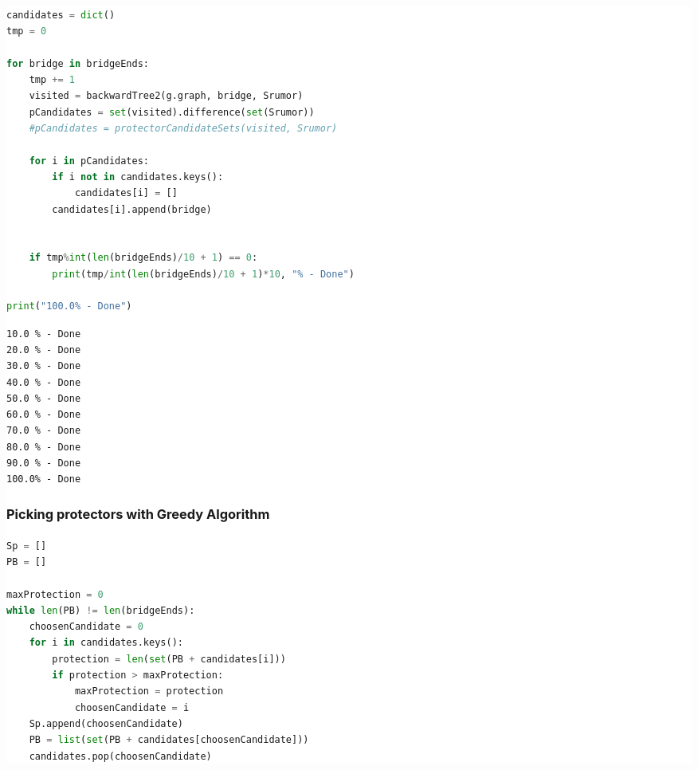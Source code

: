 
```python
candidates = dict()
tmp = 0

for bridge in bridgeEnds:
    tmp += 1
    visited = backwardTree2(g.graph, bridge, Srumor)
    pCandidates = set(visited).difference(set(Srumor))
    #pCandidates = protectorCandidateSets(visited, Srumor)

    for i in pCandidates:
        if i not in candidates.keys():
            candidates[i] = []
        candidates[i].append(bridge)
    
    
    if tmp%int(len(bridgeEnds)/10 + 1) == 0:
        print(tmp/int(len(bridgeEnds)/10 + 1)*10, "% - Done")

print("100.0% - Done")
```

    10.0 % - Done
    20.0 % - Done
    30.0 % - Done
    40.0 % - Done
    50.0 % - Done
    60.0 % - Done
    70.0 % - Done
    80.0 % - Done
    90.0 % - Done
    100.0% - Done
    

### Picking protectors with Greedy Algorithm


```python
Sp = []
PB = []

maxProtection = 0
while len(PB) != len(bridgeEnds):
    choosenCandidate = 0
    for i in candidates.keys():
        protection = len(set(PB + candidates[i]))
        if protection > maxProtection:
            maxProtection = protection
            choosenCandidate = i
    Sp.append(choosenCandidate)
    PB = list(set(PB + candidates[choosenCandidate]))
    candidates.pop(choosenCandidate)
```
